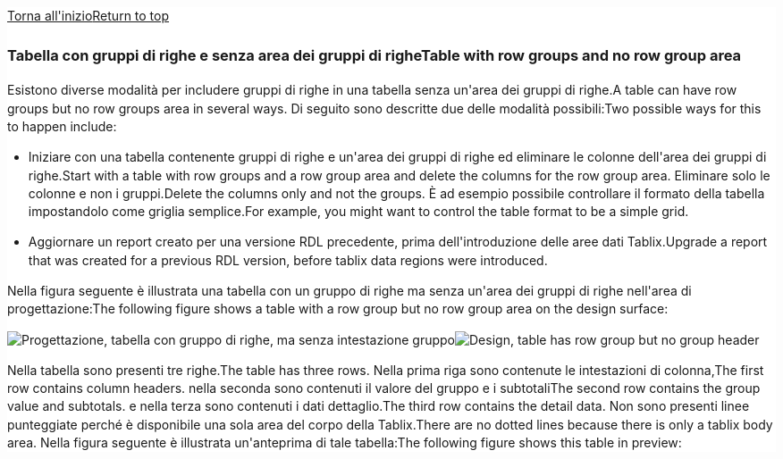  [<span data-ttu-id="d1eca-191">Torna all'inizio</span><span class="sxs-lookup"><span data-stu-id="d1eca-191">Return to top</span></span>](#Top)

###  <a name="table-with-row-groups-and-no-row-group-area"></a><a name="TableRowGroupsNoGroupHeader"></a><span data-ttu-id="d1eca-192">Tabella con gruppi di righe e senza area dei gruppi di righe</span><span class="sxs-lookup"><span data-stu-id="d1eca-192">Table with row groups and no row group area</span></span>
 <span data-ttu-id="d1eca-193">Esistono diverse modalità per includere gruppi di righe in una tabella senza un'area dei gruppi di righe.</span><span class="sxs-lookup"><span data-stu-id="d1eca-193">A table can have row groups but no row groups area in several ways.</span></span> <span data-ttu-id="d1eca-194">Di seguito sono descritte due delle modalità possibili:</span><span class="sxs-lookup"><span data-stu-id="d1eca-194">Two possible ways for this to happen include:</span></span>

-   <span data-ttu-id="d1eca-195">Iniziare con una tabella contenente gruppi di righe e un'area dei gruppi di righe ed eliminare le colonne dell'area dei gruppi di righe.</span><span class="sxs-lookup"><span data-stu-id="d1eca-195">Start with a table with row groups and a row group area and delete the columns for the row group area.</span></span> <span data-ttu-id="d1eca-196">Eliminare solo le colonne e non i gruppi.</span><span class="sxs-lookup"><span data-stu-id="d1eca-196">Delete the columns only and not the groups.</span></span> <span data-ttu-id="d1eca-197">È ad esempio possibile controllare il formato della tabella impostandolo come griglia semplice.</span><span class="sxs-lookup"><span data-stu-id="d1eca-197">For example, you might want to control the table format to be a simple grid.</span></span>

-   <span data-ttu-id="d1eca-198">Aggiornare un report creato per una versione RDL precedente, prima dell'introduzione delle aree dati Tablix.</span><span class="sxs-lookup"><span data-stu-id="d1eca-198">Upgrade a report that was created for a previous RDL version, before tablix data regions were introduced.</span></span>

 <span data-ttu-id="d1eca-199">Nella figura seguente è illustrata una tabella con un gruppo di righe ma senza un'area dei gruppi di righe nell'area di progettazione:</span><span class="sxs-lookup"><span data-stu-id="d1eca-199">The following figure shows a table with a row group but no row group area on the design surface:</span></span>

 <span data-ttu-id="d1eca-200">![Progettazione, tabella con gruppo di righe, ma senza intestazione gruppo](../media/rs-tableheaderdynamicwithnogroupheadercelldesign.gif "Progettazione, tabella con gruppo di righe, ma senza intestazione gruppo")</span><span class="sxs-lookup"><span data-stu-id="d1eca-200">![Design, table has row group but no group header](../media/rs-tableheaderdynamicwithnogroupheadercelldesign.gif "Design, table has row group but no group header")</span></span>

 <span data-ttu-id="d1eca-201">Nella tabella sono presenti tre righe.</span><span class="sxs-lookup"><span data-stu-id="d1eca-201">The table has three rows.</span></span> <span data-ttu-id="d1eca-202">Nella prima riga sono contenute le intestazioni di colonna,</span><span class="sxs-lookup"><span data-stu-id="d1eca-202">The first row contains column headers.</span></span> <span data-ttu-id="d1eca-203">nella seconda sono contenuti il valore del gruppo e i subtotali</span><span class="sxs-lookup"><span data-stu-id="d1eca-203">The second row contains the group value and subtotals.</span></span> <span data-ttu-id="d1eca-204">e nella terza sono contenuti i dati dettaglio.</span><span class="sxs-lookup"><span data-stu-id="d1eca-204">The third row contains the detail data.</span></span> <span data-ttu-id="d1eca-205">Non sono presenti linee punteggiate perché è disponibile una sola area del corpo della Tablix.</span><span class="sxs-lookup"><span data-stu-id="d1eca-205">There are no dotted lines because there is only a tablix body area.</span></span> <span data-ttu-id="d1eca-206">Nella figura seguente è illustrata un'anteprima di tale tabella:</span><span class="sxs-lookup"><span data-stu-id="d1eca-206">The following figure shows this table in preview:</span></span>
